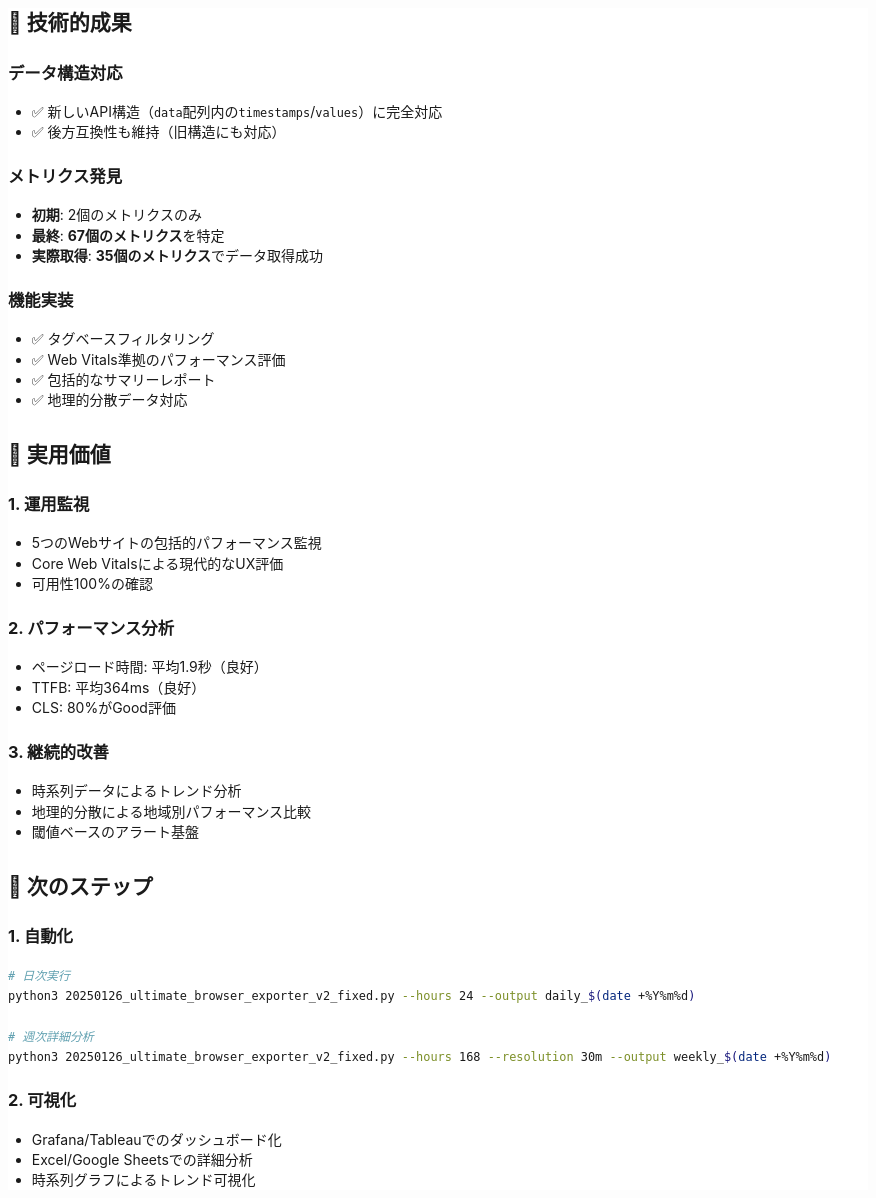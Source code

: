 ## 🔧 技術的成果

### データ構造対応
- ✅ 新しいAPI構造（`data`配列内の`timestamps`/`values`）に完全対応
- ✅ 後方互換性も維持（旧構造にも対応）

### メトリクス発見
- **初期**: 2個のメトリクスのみ
- **最終**: **67個のメトリクス**を特定
- **実際取得**: **35個のメトリクス**でデータ取得成功

### 機能実装
- ✅ タグベースフィルタリング
- ✅ Web Vitals準拠のパフォーマンス評価
- ✅ 包括的なサマリーレポート
- ✅ 地理的分散データ対応

## 🎯 実用価値

### 1. 運用監視
- 5つのWebサイトの包括的パフォーマンス監視
- Core Web Vitalsによる現代的なUX評価
- 可用性100%の確認

### 2. パフォーマンス分析
- ページロード時間: 平均1.9秒（良好）
- TTFB: 平均364ms（良好）
- CLS: 80%がGood評価

### 3. 継続的改善
- 時系列データによるトレンド分析
- 地理的分散による地域別パフォーマンス比較
- 閾値ベースのアラート基盤

## 🚀 次のステップ

### 1. 自動化
```bash
# 日次実行
python3 20250126_ultimate_browser_exporter_v2_fixed.py --hours 24 --output daily_$(date +%Y%m%d)

# 週次詳細分析
python3 20250126_ultimate_browser_exporter_v2_fixed.py --hours 168 --resolution 30m --output weekly_$(date +%Y%m%d)
```

### 2. 可視化
- Grafana/Tableauでのダッシュボード化
- Excel/Google Sheetsでの詳細分析
- 時系列グラフによるトレンド可視化
